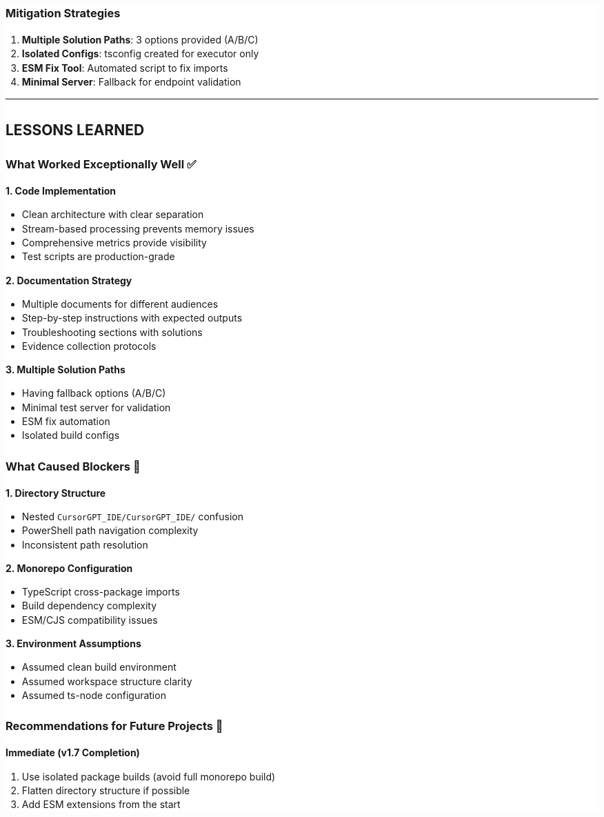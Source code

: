 ### Mitigation Strategies
1. **Multiple Solution Paths**: 3 options provided (A/B/C)
2. **Isolated Configs**: tsconfig created for executor only
3. **ESM Fix Tool**: Automated script to fix imports
4. **Minimal Server**: Fallback for endpoint validation

---

## LESSONS LEARNED

### What Worked Exceptionally Well ✅

**1. Code Implementation**
- Clean architecture with clear separation
- Stream-based processing prevents memory issues
- Comprehensive metrics provide visibility
- Test scripts are production-grade

**2. Documentation Strategy**
- Multiple documents for different audiences
- Step-by-step instructions with expected outputs
- Troubleshooting sections with solutions
- Evidence collection protocols

**3. Multiple Solution Paths**
- Having fallback options (A/B/C)
- Minimal test server for validation
- ESM fix automation
- Isolated build configs

### What Caused Blockers 🔴

**1. Directory Structure**
- Nested `CursorGPT_IDE/CursorGPT_IDE/` confusion
- PowerShell path navigation complexity
- Inconsistent path resolution

**2. Monorepo Configuration**
- TypeScript cross-package imports
- Build dependency complexity
- ESM/CJS compatibility issues

**3. Environment Assumptions**
- Assumed clean build environment
- Assumed workspace structure clarity
- Assumed ts-node configuration

### Recommendations for Future Projects 🚀

**Immediate (v1.7 Completion)**
1. Use isolated package builds (avoid full monorepo build)
2. Flatten directory structure if possible
3. Add ESM extensions from the start
